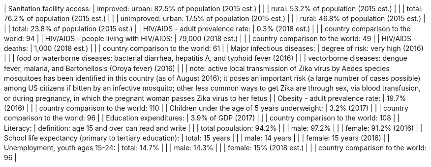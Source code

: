 | Sanitation facility access: | improved: urban: 82.5% of population (2015 est.) |
| | rural: 53.2% of population (2015 est.) |
| | total: 76.2% of population (2015 est.) |
| | unimproved: urban: 17.5% of population (2015 est.) |
| | rural: 46.8% of population (2015 est.) |
| | total: 23.8% of population (2015 est.) |
| HIV/AIDS - adult prevalence rate: | 0.3% (2018 est.) |
| | country comparison to the world: 94 |
| HIV/AIDS - people living with HIV/AIDS: | 79,000 (2018 est.) |
| | country comparison to the world: 49 |
| HIV/AIDS - deaths: | 1,000 (2018 est.) |
| | country comparison to the world: 61 |
| Major infectious diseases: | degree of risk: very high (2016) |
| | food or waterborne diseases: bacterial diarrhea, hepatitis A, and typhoid fever (2016) |
| | vectorborne diseases: dengue fever, malaria, and Bartonellosis (Oroya fever) (2016) |
| | note: active local transmission of Zika virus by Aedes species mosquitoes has been identified in this country (as of August 2016); it poses an important risk (a large number of cases possible) among US citizens if bitten by an infective mosquito; other less common ways to get Zika are through sex, via blood transfusion, or during pregnancy, in which the pregnant woman passes Zika virus to her fetus |
| Obesity - adult prevalence rate: | 19.7% (2016) |
| | country comparison to the world: 110 |
| Children under the age of 5 years underweight: | 3.2% (2017) |
| | country comparison to the world: 96 |
| Education expenditures: | 3.9% of GDP (2017) |
| | country comparison to the world: 108 |
| Literacy: | definition: age 15 and over can read and write |
| | total population: 94.2% |
| | male: 97.2% |
| | female: 91.2% (2016) |
| School life expectancy (primary to tertiary education): | total: 15 years |
| | male: 14 years |
| | female: 15 years (2016) |
| Unemployment, youth ages 15-24: | total: 14.7% |
| | male: 14.3% |
| | female: 15% (2018 est.) |
| | country comparison to the world: 96 |
